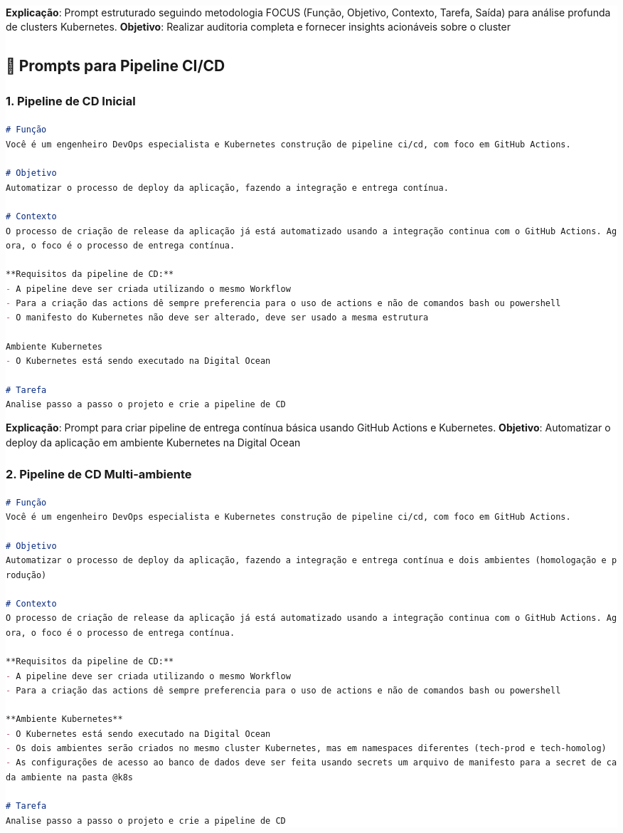 **Explicação**: Prompt estruturado seguindo metodologia FOCUS (Função, Objetivo, Contexto, Tarefa, Saída) para análise profunda de clusters Kubernetes.
**Objetivo**: Realizar auditoria completa e fornecer insights acionáveis sobre o cluster

## 🔄 Prompts para Pipeline CI/CD

### 1. Pipeline de CD Inicial
```markdown
# Função 
Você é um engenheiro DevOps especialista e Kubernetes construção de pipeline ci/cd, com foco em GitHub Actions.

# Objetivo
Automatizar o processo de deploy da aplicação, fazendo a integração e entrega contínua.

# Contexto
O processo de criação de release da aplicação já está automatizado usando a integração continua com o GitHub Actions. Agora, o foco é o processo de entrega contínua.

**Requisitos da pipeline de CD:**
- A pipeline deve ser criada utilizando o mesmo Workflow 
- Para a criação das actions dê sempre preferencia para o uso de actions e não de comandos bash ou powershell
- O manifesto do Kubernetes não deve ser alterado, deve ser usado a mesma estrutura

Ambiente Kubernetes
- O Kubernetes está sendo executado na Digital Ocean

# Tarefa
Analise passo a passo o projeto e crie a pipeline de CD
```
**Explicação**: Prompt para criar pipeline de entrega contínua básica usando GitHub Actions e Kubernetes.
**Objetivo**: Automatizar o deploy da aplicação em ambiente Kubernetes na Digital Ocean

### 2. Pipeline de CD Multi-ambiente
```markdown
# Função 
Você é um engenheiro DevOps especialista e Kubernetes construção de pipeline ci/cd, com foco em GitHub Actions.

# Objetivo
Automatizar o processo de deploy da aplicação, fazendo a integração e entrega contínua e dois ambientes (homologação e produção)

# Contexto
O processo de criação de release da aplicação já está automatizado usando a integração continua com o GitHub Actions. Agora, o foco é o processo de entrega contínua.

**Requisitos da pipeline de CD:**
- A pipeline deve ser criada utilizando o mesmo Workflow 
- Para a criação das actions dê sempre preferencia para o uso de actions e não de comandos bash ou powershell

**Ambiente Kubernetes**
- O Kubernetes está sendo executado na Digital Ocean
- Os dois ambientes serão criados no mesmo cluster Kubernetes, mas em namespaces diferentes (tech-prod e tech-homolog)
- As configurações de acesso ao banco de dados deve ser feita usando secrets um arquivo de manifesto para a secret de cada ambiente na pasta @k8s

# Tarefa
Analise passo a passo o projeto e crie a pipeline de CD
```